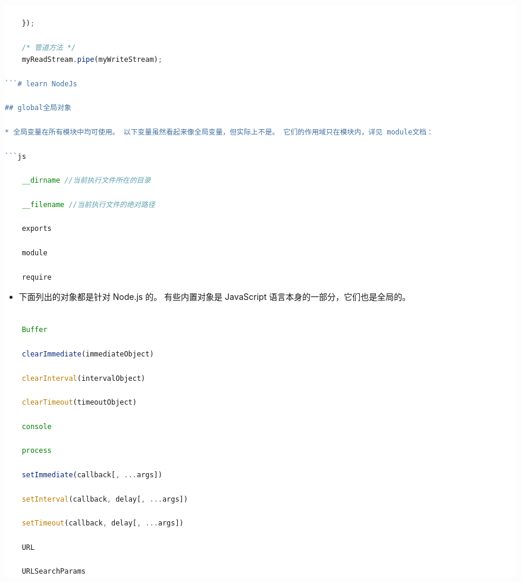```js
        
    });

    /* 管道方法 */
    myReadStream.pipe(myWriteStream);

```# learn NodeJs

## global全局对象

* 全局变量在所有模块中均可使用。 以下变量虽然看起来像全局变量，但实际上不是。 它们的作用域只在模块内，详见 module文档：

```js

    __dirname //当前执行文件所在的目录

    __filename //当前执行文件的绝对路径

    exports

    module

    require

```

* 下面列出的对象都是针对 Node.js 的。 有些内置对象是 JavaScript 语言本身的一部分，它们也是全局的。

```js

    Buffer

    clearImmediate(immediateObject)

    clearInterval(intervalObject)

    clearTimeout(timeoutObject)

    console

    process

    setImmediate(callback[, ...args])

    setInterval(callback, delay[, ...args])

    setTimeout(callback, delay[, ...args])

    URL

    URLSearchParams

```
